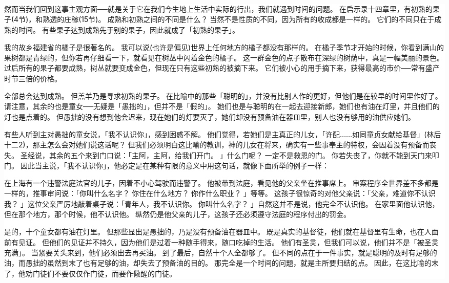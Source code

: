 然而当我们回到这事主观方面──就是关于它在我们今生地上生活中实际的行出，我们就遇到时间的问题。
在启示录十四章里，有初熟的果子(4节)，和熟透的庄稼(15节)。
成熟和初熟之间的不同是什么？
当然不是性质的不同，因为所有的收成都是一样的。
它们的不同只在于成熟的时间。
有些果子达到成熟先于别的果子，因此就成了「初熟的果子」。

我的故乡福建省的橘子是很著名的。
我可以说(也许是偏见)世界上任何地方的橘子都没有那样的。
在橘子季节才开始的时候，你看到满山的果树都是青绿的，但你若再仔细看一下，就看见在树丛中闪着金色的橘子。
这一群金色的点子散布在深绿的树荫中，真是一幅美丽的景色。
过后所有的果子都要成熟，树丛就要变成金色，但现在只有这些初熟的被摘下来。
它们被小心的用手摘下来，获得最高的市价──常有盛产时节三倍的价格。

全部总会达到成熟。
但羔羊乃是寻求初熟的果子。
在比喻中的那些「聪明的」，并没有比别人作的更好，但他们是在较早的时间里作好了。
请注意，其余的也是童女──无疑是「愚拙的」，但并不是「假的」。
她们也是与聪明的在一起去迎接新郎，她们也有油在灯里，并且他们的灯也是点着的。
但愚拙的没有想到他会迟来，现在她们的灯要灭了，她们却没有预备油在器皿里，别人也没有够用的油供应她们。

有些人听到主对愚拙的童女说，「我不认识你」，感到困惑不解。
他们觉得，若她们是主真正的儿女，「许配……如同童贞女献给基督」(林后十二2)，那主怎么会对她们说这话呢？
但我们必须明白这比喻的教训，神的儿女在将来，确实有一些事奉主的特权，会因着没有预备而丧失。
圣经说，其余的五个来到门口说：「主阿，主阿，给我们开门。
」什么门呢？
一定不是救恩的门。
你若失丧了，你就不能到天门来叩门。
因此当主说，「我不认识你」，他必定是在某种有限的意义中用这句话，就像下面所举的例子一样：

在上海有一个违警法庭法官的儿子，因着不小心驾驶而违警了。
他被带到法庭，看见他的父亲坐在推事席上。
审案程序全世界差不多都是一样的，推事审问说：「你叫什么名字？
你住在什么地方？
你作什么职业？
」等等。
这孩子很惊奇的对他父亲说：「父亲，难道你不认识我？
」这位父亲严厉地敲着桌子说：「青年人，我不认识你。
你叫什么名字？
」自然这并不是说，他完全不认识他。
在家里面他认识他，但在那个地方，那个时候，他不认识他。
纵然仍是他父亲的儿子，这孩子还必须遵守法庭的程序付出的罚金。

是的，十个童女都有油在灯里。
但那些显出是愚拙的，乃是没有预备油在器皿中。
既是真实的基督徒，他们就在基督里有生命，也在人面前有见证。
但他们的见证并不持久，因为他们是过着一种随手得来，随口吃掉的生活。
他们有圣灵，但我们可以说，他们并不是「被圣灵充满」。
当紧要关头来到，他们必须出去再买油。
到了最后，自然十个人全都够了。
但不同的点在于一件事实，就是聪明的及时有足够的油，而愚拙的虽然到末了也有足够的油，却失去了预备油的目的。
那完全是一个时间的问题，就是主所要归结的点。
因此，在这比喻的末了，他劝门徒们不要仅仅作门徒，而要作儆醒的门徒。
